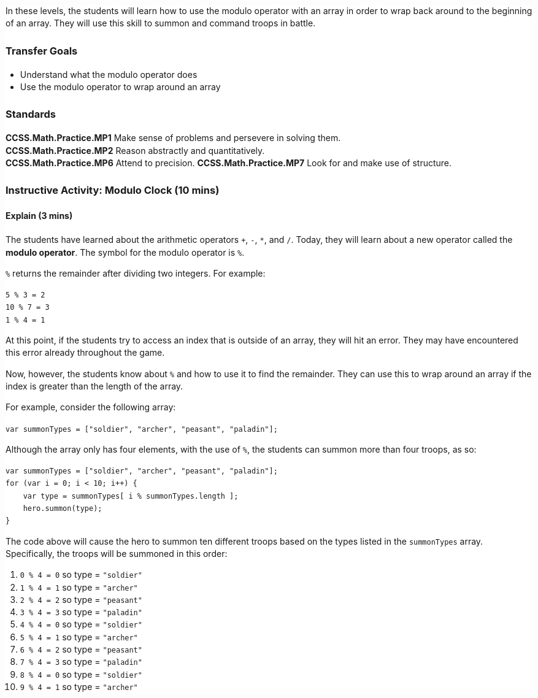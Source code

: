 In these levels, the students will learn how to use the modulo operator with an array in order to wrap back around to the beginning of an array. They will use this skill to summon and command troops in battle.

### Transfer Goals
- Understand what the modulo operator does
- Use the modulo operator to wrap around an array


### Standards
**CCSS.Math.Practice.MP1** Make sense of problems and persevere in solving them.<br>
**CCSS.Math.Practice.MP2** Reason abstractly and quantitatively.<br>
**CCSS.Math.Practice.MP6** Attend to precision.
**CCSS.Math.Practice.MP7** Look for and make use of structure.

### Instructive Activity: Modulo Clock (10 mins)
#### Explain (3 mins)

The students have learned about the arithmetic operators `+`, `-`, `*`, and `/`. Today, they will learn about a new operator called the **modulo operator**. The symbol for the modulo operator is `%`.

`%` returns the remainder after dividing two integers. For example:

```
5 % 3 = 2
10 % 7 = 3
1 % 4 = 1
```
At this point, if the students try to access an index that is outside of an array, they will hit an error. They may have encountered this error already throughout the game.

Now, however, the students know about `%` and how to use it to find the remainder. They can use this to wrap around an array if the index is greater than the length of the array.

For example, consider the following array:

```
var summonTypes = ["soldier", "archer", "peasant", "paladin"];

```

Although the array only has four elements, with the use of `%`, the students can summon more than four troops, as so:

```
var summonTypes = ["soldier", "archer", "peasant", "paladin"];
for (var i = 0; i < 10; i++) {
	var type = summonTypes[ i % summonTypes.length ];
	hero.summon(type);
}
```
The code above will cause the hero to summon ten different troops based on the types listed in the `summonTypes` array. Specifically, the troops will be summoned in this order:

1. `0 % 4 = 0` so type = `"soldier"`
2. `1 % 4 = 1` so type = `"archer"`
3. `2 % 4 = 2` so type = `"peasant"`
4. `3 % 4 = 3` so type = `"paladin"`
5. `4 % 4 = 0` so type = `"soldier"`
6. `5 % 4 = 1` so type = `"archer"`
7. `6 % 4 = 2` so type = `"peasant"`
8. `7 % 4 = 3` so type = `"paladin"`
9. `8 % 4 = 0` so type = `"soldier"`
10. `9 % 4 = 1` so type = `"archer"`
